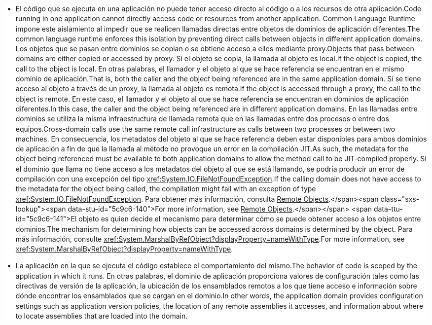- <span data-ttu-id="5c9c6-130">El código que se ejecuta en una aplicación no puede tener acceso directo al código o a los recursos de otra aplicación.</span><span class="sxs-lookup"><span data-stu-id="5c9c6-130">Code running in one application cannot directly access code or resources from another application.</span></span> <span data-ttu-id="5c9c6-131">Common Language Runtime impone este aislamiento al impedir que se realicen llamadas directas entre objetos de dominios de aplicación diferentes.</span><span class="sxs-lookup"><span data-stu-id="5c9c6-131">The common language runtime enforces this isolation by preventing direct calls between objects in different application domains.</span></span> <span data-ttu-id="5c9c6-132">Los objetos que se pasan entre dominios se copian o se obtiene acceso a ellos mediante proxy.</span><span class="sxs-lookup"><span data-stu-id="5c9c6-132">Objects that pass between domains are either copied or accessed by proxy.</span></span> <span data-ttu-id="5c9c6-133">Si el objeto se copia, la llamada al objeto es local.</span><span class="sxs-lookup"><span data-stu-id="5c9c6-133">If the object is copied, the call to the object is local.</span></span> <span data-ttu-id="5c9c6-134">En otras palabras, el llamador y el objeto al que se hace referencia se encuentran en el mismo dominio de aplicación.</span><span class="sxs-lookup"><span data-stu-id="5c9c6-134">That is, both the caller and the object being referenced are in the same application domain.</span></span> <span data-ttu-id="5c9c6-135">Si se tiene acceso al objeto a través de un proxy, la llamada al objeto es remota.</span><span class="sxs-lookup"><span data-stu-id="5c9c6-135">If the object is accessed through a proxy, the call to the object is remote.</span></span> <span data-ttu-id="5c9c6-136">En este caso, el llamador y el objeto al que se hace referencia se encuentran en dominios de aplicación diferentes.</span><span class="sxs-lookup"><span data-stu-id="5c9c6-136">In this case, the caller and the object being referenced are in different application domains.</span></span> <span data-ttu-id="5c9c6-137">En las llamadas entre dominios se utiliza la misma infraestructura de llamada remota que en las llamadas entre dos procesos o entre dos equipos.</span><span class="sxs-lookup"><span data-stu-id="5c9c6-137">Cross-domain calls use the same remote call infrastructure as calls between two processes or between two machines.</span></span> <span data-ttu-id="5c9c6-138">En consecuencia, los metadatos del objeto al que se hace referencia deben estar disponibles para ambos dominios de aplicación a fin de que la llamada al método no provoque un error en la compilación JIT.</span><span class="sxs-lookup"><span data-stu-id="5c9c6-138">As such, the metadata for the object being referenced must be available to both application domains to allow the method call to be JIT-compiled properly.</span></span> <span data-ttu-id="5c9c6-139">Si el dominio que llama no tiene acceso a los metadatos del objeto al que se está llamando, se podría producir un error de compilación con una excepción del tipo <xref:System.IO.FileNotFoundException>.</span><span class="sxs-lookup"><span data-stu-id="5c9c6-139">If the calling domain does not have access to the metadata for the object being called, the compilation might fail with an exception of type <xref:System.IO.FileNotFoundException>.</span></span> <span data-ttu-id="5c9c6-140">Para obtener más información, consulta [Remote Objects](https://docs.microsoft.com/previous-versions/dotnet/netframework-4.0/72x4h507(v=vs.100)).</span><span class="sxs-lookup"><span data-stu-id="5c9c6-140">For more information, see [Remote Objects](https://docs.microsoft.com/previous-versions/dotnet/netframework-4.0/72x4h507(v=vs.100)).</span></span> <span data-ttu-id="5c9c6-141">El objeto es quien decide el mecanismo para determinar cómo se puede obtener acceso a los objetos entre dominios.</span><span class="sxs-lookup"><span data-stu-id="5c9c6-141">The mechanism for determining how objects can be accessed across domains is determined by the object.</span></span> <span data-ttu-id="5c9c6-142">Para más información, consulte <xref:System.MarshalByRefObject?displayProperty=nameWithType>.</span><span class="sxs-lookup"><span data-stu-id="5c9c6-142">For more information, see <xref:System.MarshalByRefObject?displayProperty=nameWithType>.</span></span>  
  
- <span data-ttu-id="5c9c6-143">La aplicación en la que se ejecuta el código establece el comportamiento del mismo.</span><span class="sxs-lookup"><span data-stu-id="5c9c6-143">The behavior of code is scoped by the application in which it runs.</span></span> <span data-ttu-id="5c9c6-144">En otras palabras, el dominio de aplicación proporciona valores de configuración tales como las directivas de versión de la aplicación, la ubicación de los ensamblados remotos a los que tiene acceso e información sobre dónde encontrar los ensamblados que se cargan en el dominio.</span><span class="sxs-lookup"><span data-stu-id="5c9c6-144">In other words, the application domain provides configuration settings such as application version policies, the location of any remote assemblies it accesses, and information about where to locate assemblies that are loaded into the domain.</span></span>  
  